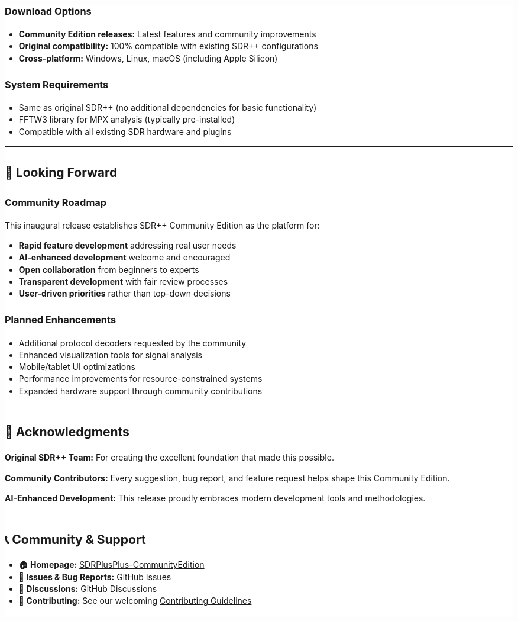 ### **Download Options**
- **Community Edition releases:** Latest features and community improvements
- **Original compatibility:** 100% compatible with existing SDR++ configurations
- **Cross-platform:** Windows, Linux, macOS (including Apple Silicon)

### **System Requirements**
- Same as original SDR++ (no additional dependencies for basic functionality)
- FFTW3 library for MPX analysis (typically pre-installed)
- Compatible with all existing SDR hardware and plugins

---

## 🌟 **Looking Forward**

### **Community Roadmap**
This inaugural release establishes SDR++ Community Edition as the platform for:

- **Rapid feature development** addressing real user needs
- **AI-enhanced development** welcome and encouraged
- **Open collaboration** from beginners to experts
- **Transparent development** with fair review processes
- **User-driven priorities** rather than top-down decisions

### **Planned Enhancements**
- Additional protocol decoders requested by the community
- Enhanced visualization tools for signal analysis
- Mobile/tablet UI optimizations
- Performance improvements for resource-constrained systems
- Expanded hardware support through community contributions

---

## 🙏 **Acknowledgments**

**Original SDR++ Team:** For creating the excellent foundation that made this possible.

**Community Contributors:** Every suggestion, bug report, and feature request helps shape this Community Edition.

**AI-Enhanced Development:** This release proudly embraces modern development tools and methodologies.

---

## 📞 **Community & Support**

- **🏠 Homepage:** [SDRPlusPlus-CommunityEdition](https://github.com/miguel-vidal-gomes/SDRPlusPlus-CommunityEdition)
- **🐛 Issues & Bug Reports:** [GitHub Issues](https://github.com/miguel-vidal-gomes/SDRPlusPlus-CommunityEdition/issues)
- **💬 Discussions:** [GitHub Discussions](https://github.com/miguel-vidal-gomes/SDRPlusPlus-CommunityEdition/discussions)
- **🤝 Contributing:** See our welcoming [Contributing Guidelines](https://github.com/miguel-vidal-gomes/SDRPlusPlus-CommunityEdition/blob/master/contributing.md)

---